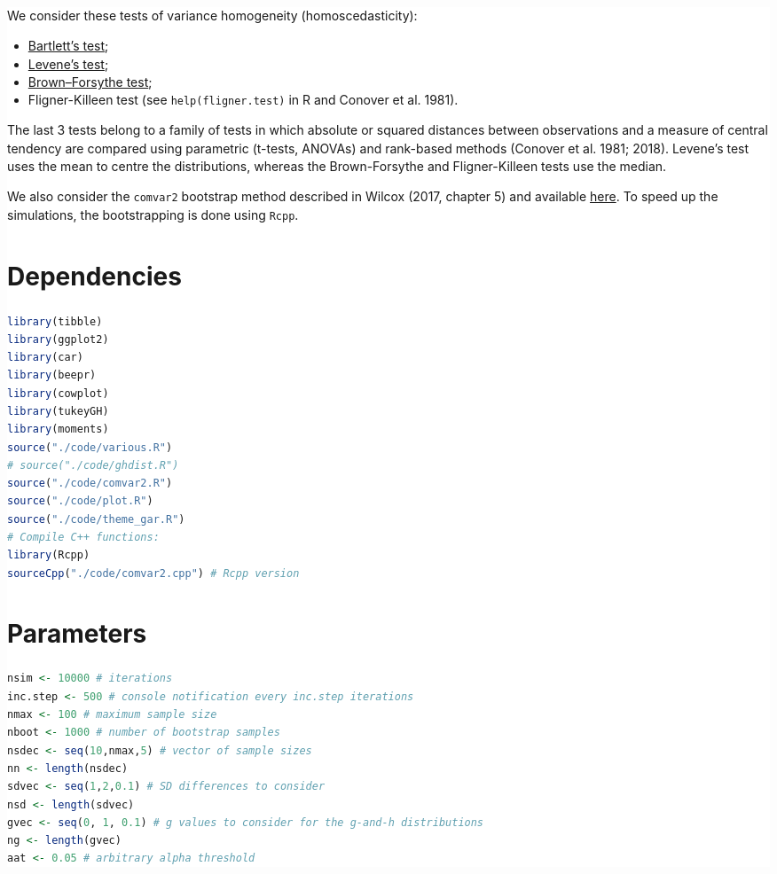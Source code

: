 We consider these tests of variance homogeneity (homoscedasticity):  
- [Bartlett’s test](https://en.wikipedia.org/wiki/Bartlett%27s_test);  
- [Levene’s test](https://en.wikipedia.org/wiki/Levene%27s_test);  
- [Brown–Forsythe
test](https://en.wikipedia.org/wiki/Brown–Forsythe_test);  
- Fligner-Killeen test (see `help(fligner.test)` in R and Conover et
al. 1981).

The last 3 tests belong to a family of tests in which absolute or
squared distances between observations and a measure of central tendency
are compared using parametric (t-tests, ANOVAs) and rank-based methods
(Conover et al. 1981; 2018). Levene’s test uses the mean to centre the
distributions, whereas the Brown-Forsythe and Fligner-Killeen tests use
the median.

We also consider the `comvar2` bootstrap method described in Wilcox
(2017, chapter 5) and available
[here](http://dornsife.usc.edu/labs/rwilcox/software/). To speed up the
simulations, the bootstrapping is done using `Rcpp`.

# Dependencies

``` r
library(tibble)
library(ggplot2)
library(car)
library(beepr)
library(cowplot)
library(tukeyGH)
library(moments)
source("./code/various.R")
# source("./code/ghdist.R")
source("./code/comvar2.R")
source("./code/plot.R")
source("./code/theme_gar.R")
# Compile C++ functions:
library(Rcpp)
sourceCpp("./code/comvar2.cpp") # Rcpp version
```

# Parameters

``` r
nsim <- 10000 # iterations
inc.step <- 500 # console notification every inc.step iterations
nmax <- 100 # maximum sample size
nboot <- 1000 # number of bootstrap samples
nsdec <- seq(10,nmax,5) # vector of sample sizes
nn <- length(nsdec)  
sdvec <- seq(1,2,0.1) # SD differences to consider
nsd <- length(sdvec)
gvec <- seq(0, 1, 0.1) # g values to consider for the g-and-h distributions
ng <- length(gvec)
aat <- 0.05 # arbitrary alpha threshold
```
